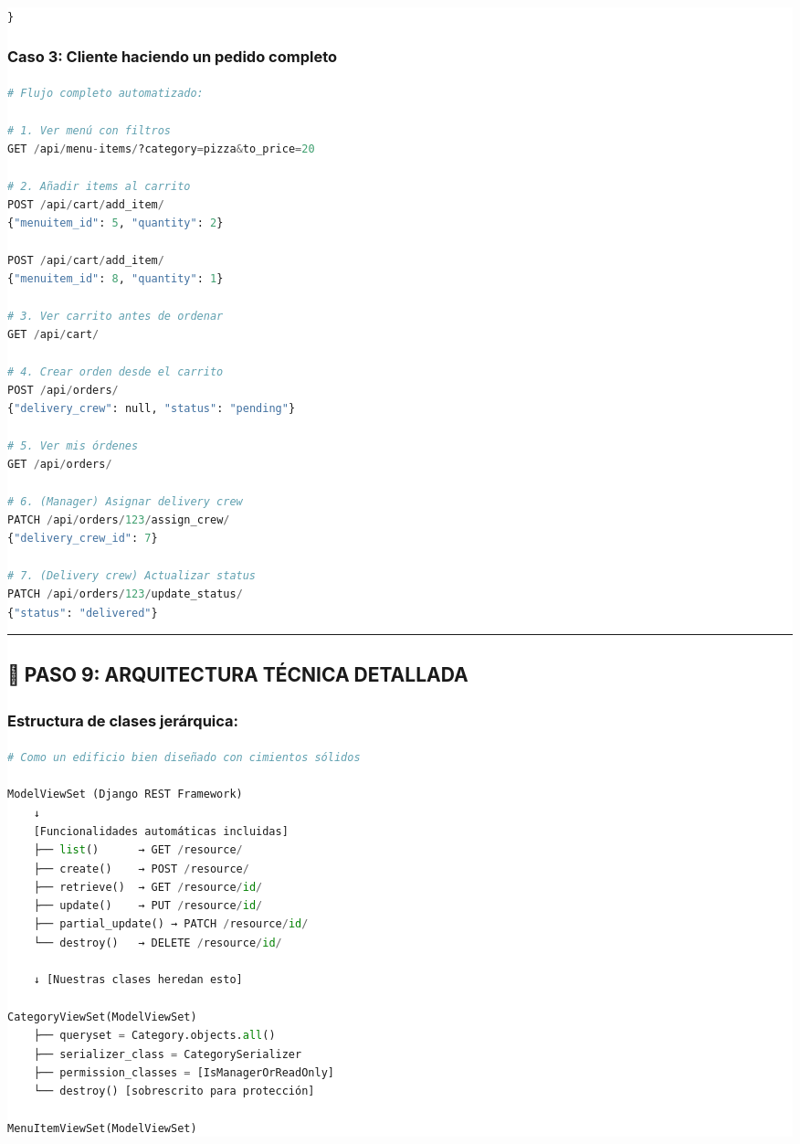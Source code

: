 ```python
}
```

### **Caso 3: Cliente haciendo un pedido completo**
```python
# Flujo completo automatizado:

# 1. Ver menú con filtros
GET /api/menu-items/?category=pizza&to_price=20

# 2. Añadir items al carrito
POST /api/cart/add_item/
{"menuitem_id": 5, "quantity": 2}

POST /api/cart/add_item/
{"menuitem_id": 8, "quantity": 1}

# 3. Ver carrito antes de ordenar
GET /api/cart/

# 4. Crear orden desde el carrito
POST /api/orders/
{"delivery_crew": null, "status": "pending"}

# 5. Ver mis órdenes
GET /api/orders/

# 6. (Manager) Asignar delivery crew
PATCH /api/orders/123/assign_crew/
{"delivery_crew_id": 7}

# 7. (Delivery crew) Actualizar status
PATCH /api/orders/123/update_status/
{"status": "delivered"}
```

---

## 🔬 **PASO 9: ARQUITECTURA TÉCNICA DETALLADA**

### **Estructura de clases jerárquica:**
```python
# Como un edificio bien diseñado con cimientos sólidos

ModelViewSet (Django REST Framework)
    ↓
    [Funcionalidades automáticas incluidas]
    ├── list()      → GET /resource/
    ├── create()    → POST /resource/
    ├── retrieve()  → GET /resource/id/
    ├── update()    → PUT /resource/id/
    ├── partial_update() → PATCH /resource/id/
    └── destroy()   → DELETE /resource/id/
    
    ↓ [Nuestras clases heredan esto]
    
CategoryViewSet(ModelViewSet)
    ├── queryset = Category.objects.all()
    ├── serializer_class = CategorySerializer
    ├── permission_classes = [IsManagerOrReadOnly]
    └── destroy() [sobrescrito para protección]

MenuItemViewSet(ModelViewSet)
```